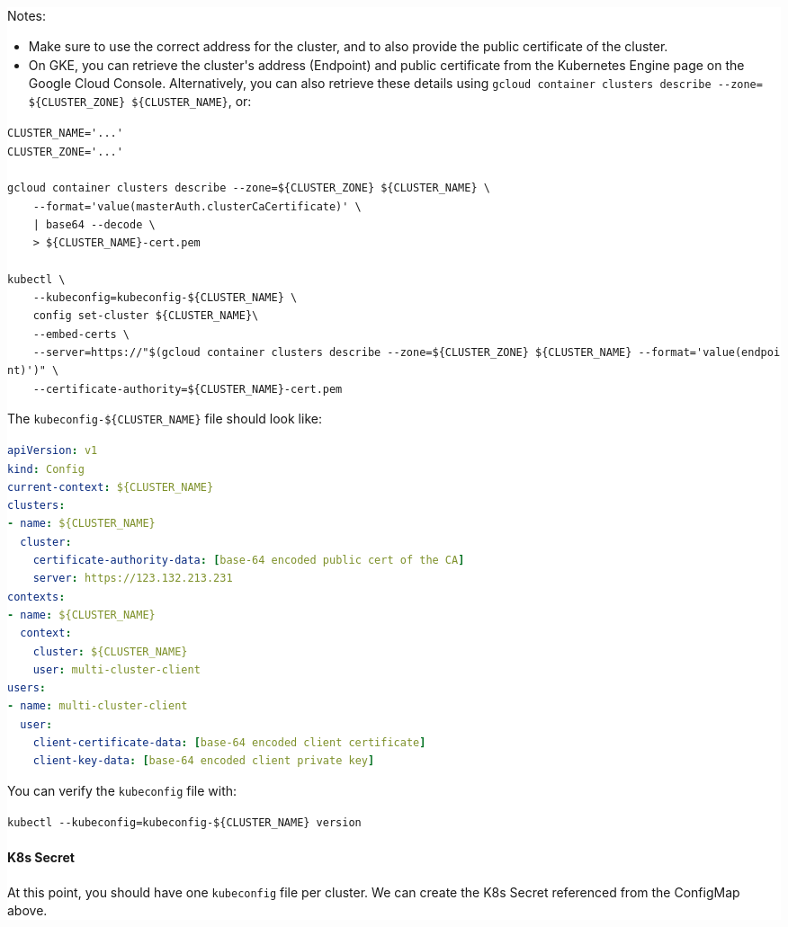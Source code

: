 Notes:
 - Make sure to use the correct address for the cluster, and to also provide the public certificate of the cluster.
 - On GKE, you can retrieve the cluster's address (Endpoint) and public certificate from the Kubernetes Engine page on the Google Cloud Console. Alternatively, you can also retrieve these details using `gcloud container clusters describe --zone=${CLUSTER_ZONE} ${CLUSTER_NAME}`, or:
```shell
CLUSTER_NAME='...'
CLUSTER_ZONE='...'

gcloud container clusters describe --zone=${CLUSTER_ZONE} ${CLUSTER_NAME} \
    --format='value(masterAuth.clusterCaCertificate)' \
    | base64 --decode \
    > ${CLUSTER_NAME}-cert.pem

kubectl \
    --kubeconfig=kubeconfig-${CLUSTER_NAME} \
    config set-cluster ${CLUSTER_NAME}\
    --embed-certs \
    --server=https://"$(gcloud container clusters describe --zone=${CLUSTER_ZONE} ${CLUSTER_NAME} --format='value(endpoint)')" \
    --certificate-authority=${CLUSTER_NAME}-cert.pem
```

The `kubeconfig-${CLUSTER_NAME}` file should look like:
```yaml
apiVersion: v1
kind: Config
current-context: ${CLUSTER_NAME}
clusters:
- name: ${CLUSTER_NAME}
  cluster:
    certificate-authority-data: [base-64 encoded public cert of the CA]
    server: https://123.132.213.231
contexts:
- name: ${CLUSTER_NAME}
  context:
    cluster: ${CLUSTER_NAME}
    user: multi-cluster-client
users:
- name: multi-cluster-client
  user:
    client-certificate-data: [base-64 encoded client certificate]
    client-key-data: [base-64 encoded client private key]
```

You can verify the `kubeconfig` file with:
```
kubectl --kubeconfig=kubeconfig-${CLUSTER_NAME} version
```

#### K8s Secret

At this point, you should have one `kubeconfig` file per cluster.
We can create the K8s Secret referenced from the ConfigMap above.
